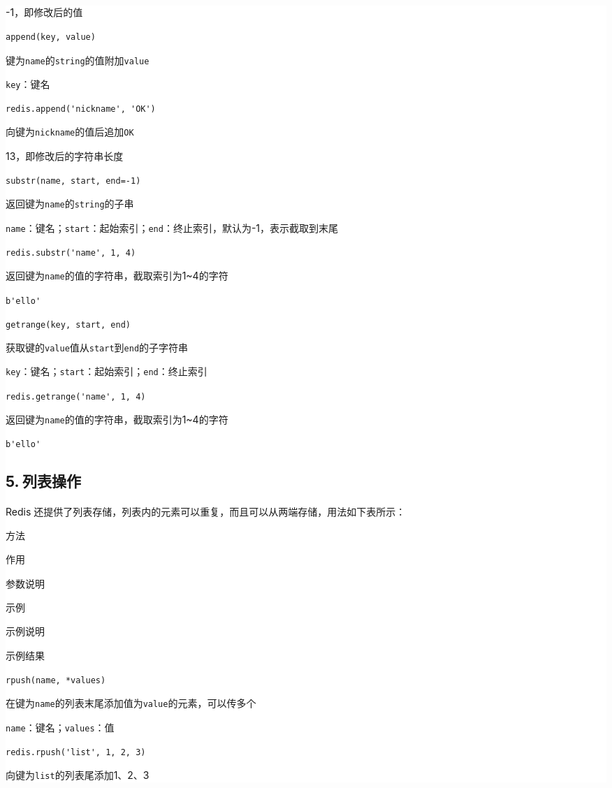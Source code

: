 \-1，即修改后的值

`append(key, value)`

键为`name`的`string`的值附加`value`

`key`：键名

`redis.append('nickname', 'OK')`

向键为`nickname`的值后追加`OK`

13，即修改后的字符串长度

`substr(name, start, end=-1)`

返回键为`name`的`string`的子串

`name`：键名；`start`：起始索引；`end`：终止索引，默认为-1，表示截取到末尾

`redis.substr('name', 1, 4)`

返回键为`name`的值的字符串，截取索引为1~4的字符

`b'ello'`

`getrange(key, start, end)`

获取键的`value`值从`start`到`end`的子字符串

`key`：键名；`start`：起始索引；`end`：终止索引

`redis.getrange('name', 1, 4)`

返回键为`name`的值的字符串，截取索引为1~4的字符

`b'ello'`

## 5\. 列表操作

Redis 还提供了列表存储，列表内的元素可以重复，而且可以从两端存储，用法如下表所示：

方法

作用

参数说明

示例

示例说明

示例结果

`rpush(name, *values)`

在键为`name`的列表末尾添加值为`value`的元素，可以传多个

`name`：键名；`values`：值

`redis.rpush('list', 1, 2, 3)`

向键为`list`的列表尾添加1、2、3
